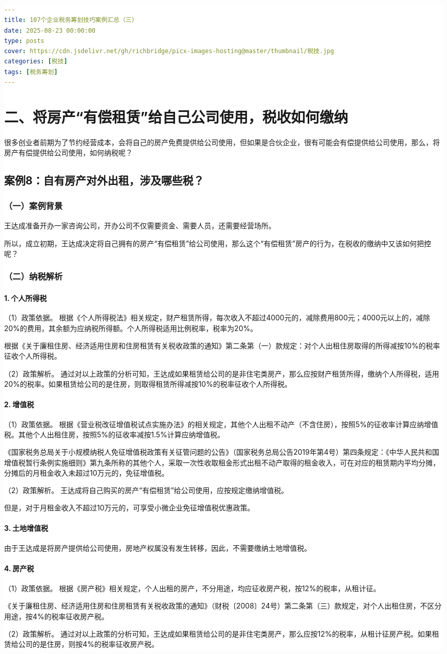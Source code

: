 ```yaml
---
title: 107个企业税务筹划技巧案例汇总（三）
date: 2025-08-23 00:00:00
type: posts
cover: https://cdn.jsdelivr.net/gh/richbridge/picx-images-hosting@master/thumbnail/税技.jpg
categories: [税技]
tags: [税务筹划]
---
```


# 二、将房产“有偿租赁”给自己公司使用，税收如何缴纳
很多创业者前期为了节约经营成本，会将自己的房产免费提供给公司使用，但如果是合伙企业，很有可能会有偿提供给公司使用，那么，将房产有偿提供给公司使用，如何纳税呢？

## 案例8：自有房产对外出租，涉及哪些税？
### （一）案例背景
王达成准备开办一家咨询公司，开办公司不仅需要资金、需要人员，还需要经营场所。

所以，成立初期，王达成决定将自己拥有的房产“有偿租赁”给公司使用，那么这个“有偿租赁”房产的行为，在税收的缴纳中又该如何把控呢？

### （二）纳税解析
#### 1. 个人所得税
（1）政策依据。
根据《个人所得税法》相关规定，财产租赁所得，每次收入不超过4000元的，减除费用800元；4000元以上的，减除20%的费用，其余额为应纳税所得额。个人所得税适用比例税率，税率为20%。

根据《关于廉租住房、经济适用住房和住房租赁有关税收政策的通知》第二条第（一）款规定：对个人出租住房取得的所得减按10%的税率征收个人所得税。

（2）政策解析。
通过对以上政策的分析可知，王达成如果租赁给公司的是非住宅类房产，那么应按财产租赁所得，缴纳个人所得税，适用20%的税率。如果租赁给公司的是住房，则取得租赁所得减按10%的税率征收个人所得税。

#### 2. 增值税
（1）政策依据。
根据《营业税改征增值税试点实施办法》的相关规定，其他个人出租不动产（不含住房），按照5%的征收率计算应纳增值税。其他个人出租住房，按照5%的征收率减按1.5%计算应纳增值税。

《国家税务总局关于小规模纳税人免征增值税政策有关征管问题的公告》（国家税务总局公告2019年第4号）第四条规定：《中华人民共和国增值税暂行条例实施细则》第九条所称的其他个人，采取一次性收取租金形式出租不动产取得的租金收入，可在对应的租赁期内平均分摊，分摊后的月租金收入未超过10万元的，免征增值税。

（2）政策解析。
王达成将自己购买的房产“有偿租赁”给公司使用，应按规定缴纳增值税。

但是，对于月租金收入不超过10万元的，可享受小微企业免征增值税优惠政策。

#### 3. 土地增值税
由于王达成是将房产提供给公司使用，房地产权属没有发生转移，因此，不需要缴纳土地增值税。

#### 4. 房产税
（1）政策依据。
根据《房产税》相关规定，个人出租的房产，不分用途，均应征收房产税，按12%的税率，从租计征。

《关于廉租住房、经济适用住房和住房租赁有关税收政策的通知》（财税〔2008〕24号）第二条第（三）款规定，对个人出租住房，不区分用途，按4%的税率征收房产税。

（2）政策解析。
通过对以上政策的分析可知，王达成如果租赁给公司的是非住宅类房产，那么应按12%的税率，从租计征房产税。如果租赁给公司的是住房，则按4%的税率征收房产税。
